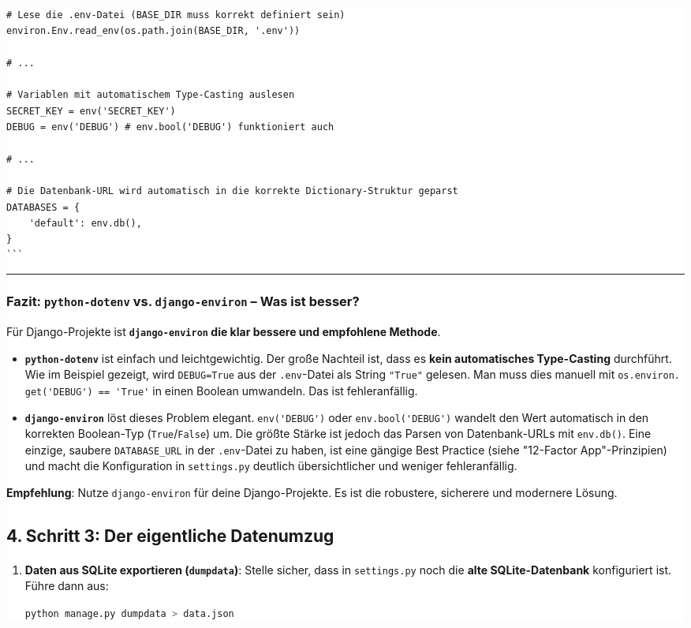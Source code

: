     # Lese die .env-Datei (BASE_DIR muss korrekt definiert sein)
    environ.Env.read_env(os.path.join(BASE_DIR, '.env'))

    # ...

    # Variablen mit automatischem Type-Casting auslesen
    SECRET_KEY = env('SECRET_KEY')
    DEBUG = env('DEBUG') # env.bool('DEBUG') funktioniert auch

    # ...

    # Die Datenbank-URL wird automatisch in die korrekte Dictionary-Struktur geparst
    DATABASES = {
        'default': env.db(),
    }
    ```

---
### Fazit: `python-dotenv` vs. `django-environ` – Was ist besser?

Für Django-Projekte ist **`django-environ` die klar bessere und empfohlene Methode**.

* **`python-dotenv`** ist einfach und leichtgewichtig. Der große Nachteil ist, dass es **kein automatisches Type-Casting** durchführt. Wie im Beispiel gezeigt, wird `DEBUG=True` aus der `.env`-Datei als String `"True"` gelesen. Man muss dies manuell mit `os.environ.get('DEBUG') == 'True'` in einen Boolean umwandeln. Das ist fehleranfällig.

* **`django-environ`** löst dieses Problem elegant. `env('DEBUG')` oder `env.bool('DEBUG')` wandelt den Wert automatisch in den korrekten Boolean-Typ (`True`/`False`) um. Die größte Stärke ist jedoch das Parsen von Datenbank-URLs mit `env.db()`. Eine einzige, saubere `DATABASE_URL` in der `.env`-Datei zu haben, ist eine gängige Best Practice (siehe "12-Factor App"-Prinzipien) und macht die Konfiguration in `settings.py` deutlich übersichtlicher und weniger fehleranfällig.

**Empfehlung**: Nutze `django-environ` für deine Django-Projekte. Es ist die robustere, sicherere und modernere Lösung.

## 4. Schritt 3: Der eigentliche Datenumzug

1.  **Daten aus SQLite exportieren (`dumpdata`)**:
    Stelle sicher, dass in `settings.py` noch die **alte SQLite-Datenbank** konfiguriert ist. Führe dann aus:
    ```bash
    python manage.py dumpdata > data.json
    ```
